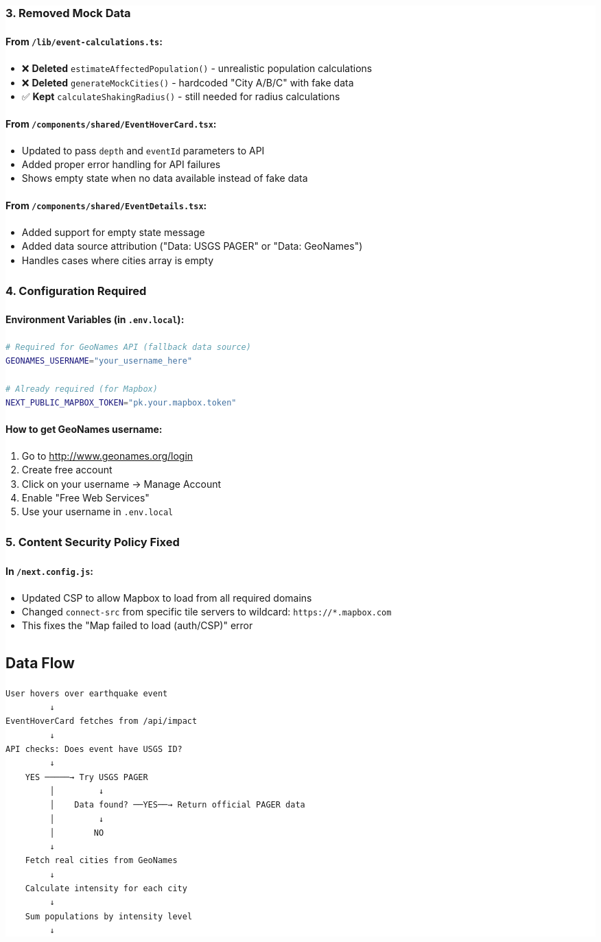 ### 3. **Removed Mock Data**

#### From `/lib/event-calculations.ts`:
- ❌ **Deleted** `estimateAffectedPopulation()` - unrealistic population calculations
- ❌ **Deleted** `generateMockCities()` - hardcoded "City A/B/C" with fake data
- ✅ **Kept** `calculateShakingRadius()` - still needed for radius calculations

#### From `/components/shared/EventHoverCard.tsx`:
- Updated to pass `depth` and `eventId` parameters to API
- Added proper error handling for API failures
- Shows empty state when no data available instead of fake data

#### From `/components/shared/EventDetails.tsx`:
- Added support for empty state message
- Added data source attribution ("Data: USGS PAGER" or "Data: GeoNames")
- Handles cases where cities array is empty

### 4. **Configuration Required**

#### Environment Variables (in `.env.local`):
```bash
# Required for GeoNames API (fallback data source)
GEONAMES_USERNAME="your_username_here"

# Already required (for Mapbox)
NEXT_PUBLIC_MAPBOX_TOKEN="pk.your.mapbox.token"
```

#### How to get GeoNames username:
1. Go to http://www.geonames.org/login
2. Create free account
3. Click on your username → Manage Account
4. Enable "Free Web Services"
5. Use your username in `.env.local`

### 5. **Content Security Policy Fixed**

#### In `/next.config.js`:
- Updated CSP to allow Mapbox to load from all required domains
- Changed `connect-src` from specific tile servers to wildcard: `https://*.mapbox.com`
- This fixes the "Map failed to load (auth/CSP)" error

## Data Flow

```
User hovers over earthquake event
         ↓
EventHoverCard fetches from /api/impact
         ↓
API checks: Does event have USGS ID?
         ↓
    YES ─────→ Try USGS PAGER
         │         ↓
         │    Data found? ──YES──→ Return official PAGER data
         │         ↓
         │        NO
         ↓
    Fetch real cities from GeoNames
         ↓
    Calculate intensity for each city
         ↓
    Sum populations by intensity level
         ↓
```